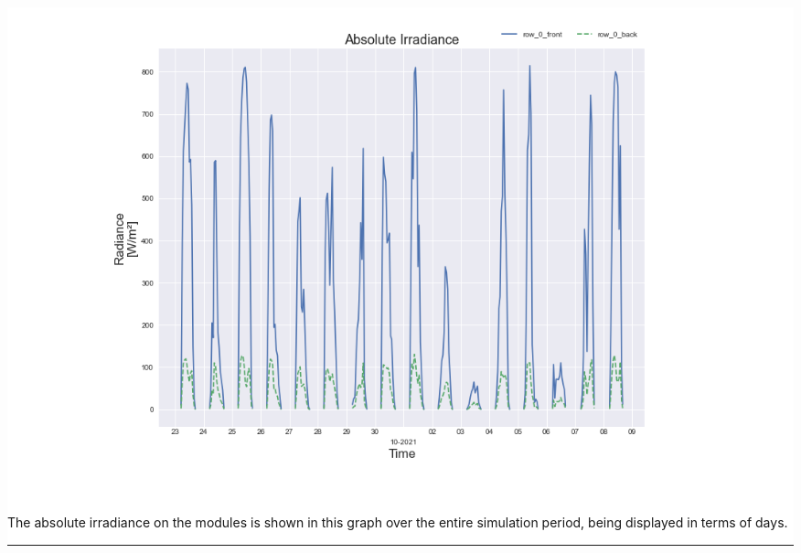 <p align="center"><img src="BifacialSimu_src/Lib/readme_pics/Figure_6.png" width="700"><br/></p>  

The absolute irradiance on the modules is shown in this graph over the entire simulation period, being displayed in terms of days.  


---
